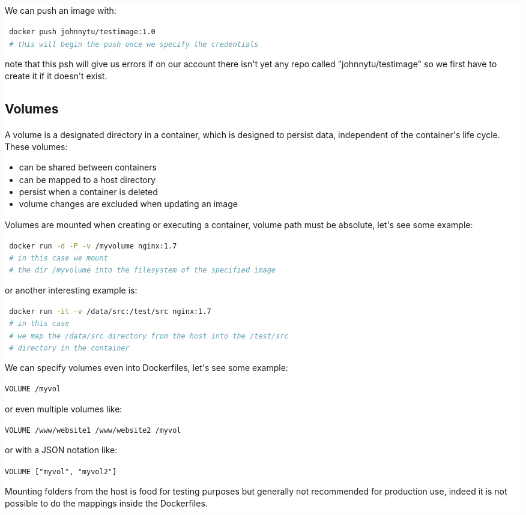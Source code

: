 
We can push an image with:

```sh
 docker push johnnytu/testimage:1.0 
 # this will begin the push once we specify the credentials
```

note that this psh will give us errors if on our account there 
isn't yet any repo called "johnnytu/testimage" so we first have 
to create it if it doesn't exist.

## Volumes


A volume is a designated directory in a container, which is 
designed to persist data, independent of the container's life 
cycle. These volumes:

 * can be shared between containers
 * can be mapped to a host directory
 * persist when a container is deleted
 * volume changes are excluded when updating an image

Volumes are mounted when creating or executing a container, 
volume path must be absolute, let's see some example:

```sh
 docker run -d -P -v /myvolume nginx:1.7 
 # in this case we mount 
 # the dir /myvolume into the filesystem of the specified image
```
or another interesting example is:

```sh
 docker run -it -v /data/src:/test/src nginx:1.7 
 # in this case 
 # we map the /data/src directory from the host into the /test/src 
 # directory in the container
```
We can specify volumes even into Dockerfiles, let's see some 
example:

```docker
VOLUME /myvol
```

or even multiple volumes like:

```docker
VOLUME /www/website1 /www/website2 /myvol
```

or with a JSON notation like:

```docker
VOLUME ["myvol", "myvol2"]
```

Mounting folders from the host is food for testing purposes but 
generally not recommended for production use, indeed it is not 
possible to do the mappings inside the Dockerfiles.
